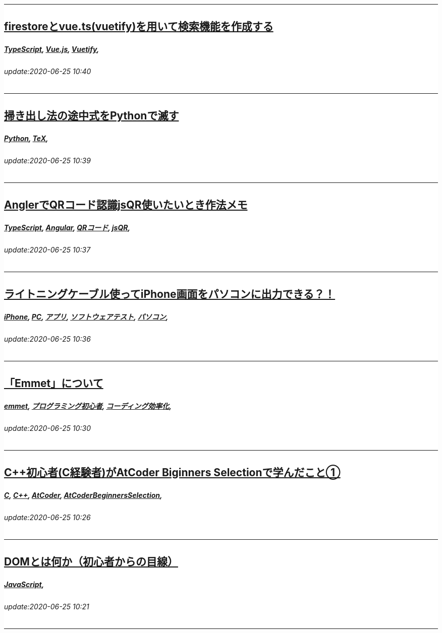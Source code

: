 
---
## [firestoreとvue.ts(vuetify)を用いて検索機能を作成する](https://qiita.com/mmomm/items/3f75a9dd3ab26bd59491)
##### [TypeScript](https://qiita.com/tags/TypeScript), [Vue.js](https://qiita.com/tags/Vue.js), [Vuetify](https://qiita.com/tags/Vuetify), 
###### update:2020-06-25 10:40
---
## [掃き出し法の途中式をPythonで滅す](https://qiita.com/nya3_neko2/items/517948e190596349f800)
##### [Python](https://qiita.com/tags/Python), [TeX](https://qiita.com/tags/TeX), 
###### update:2020-06-25 10:39
---
## [AnglerでQRコード認識jsQR使いたいとき作法メモ](https://qiita.com/mmt/items/001c12432a82b99bdcfa)
##### [TypeScript](https://qiita.com/tags/TypeScript), [Angular](https://qiita.com/tags/Angular), [QRコード](https://qiita.com/tags/QRコード), [jsQR](https://qiita.com/tags/jsQR), 
###### update:2020-06-25 10:37
---
## [ライトニングケーブル使ってiPhone画面をパソコンに出力できる？！](https://qiita.com/hailiziyema/items/bdd5ed3bb78354f35ece)
##### [iPhone](https://qiita.com/tags/iPhone), [PC](https://qiita.com/tags/PC), [アプリ](https://qiita.com/tags/アプリ), [ソフトウェアテスト](https://qiita.com/tags/ソフトウェアテスト), [パソコン](https://qiita.com/tags/パソコン), 
###### update:2020-06-25 10:36
---
## [「Emmet」について](https://qiita.com/yujiro6464/items/bcdb73e7b1d21a645841)
##### [emmet](https://qiita.com/tags/emmet), [プログラミング初心者](https://qiita.com/tags/プログラミング初心者), [コーディング効率化](https://qiita.com/tags/コーディング効率化), 
###### update:2020-06-25 10:30
---
## [C++初心者(C経験者)がAtCoder Biginners Selectionで学んだこと①](https://qiita.com/sukiyaki_0120/items/36a5a4a938a564760395)
##### [C](https://qiita.com/tags/C), [C++](https://qiita.com/tags/C++), [AtCoder](https://qiita.com/tags/AtCoder), [AtCoderBeginnersSelection](https://qiita.com/tags/AtCoderBeginnersSelection), 
###### update:2020-06-25 10:26
---
## [DOMとは何か（初心者からの目線）](https://qiita.com/asuka-sono/items/35b2ec290849022d908e)
##### [JavaScript](https://qiita.com/tags/JavaScript), 
###### update:2020-06-25 10:21
---